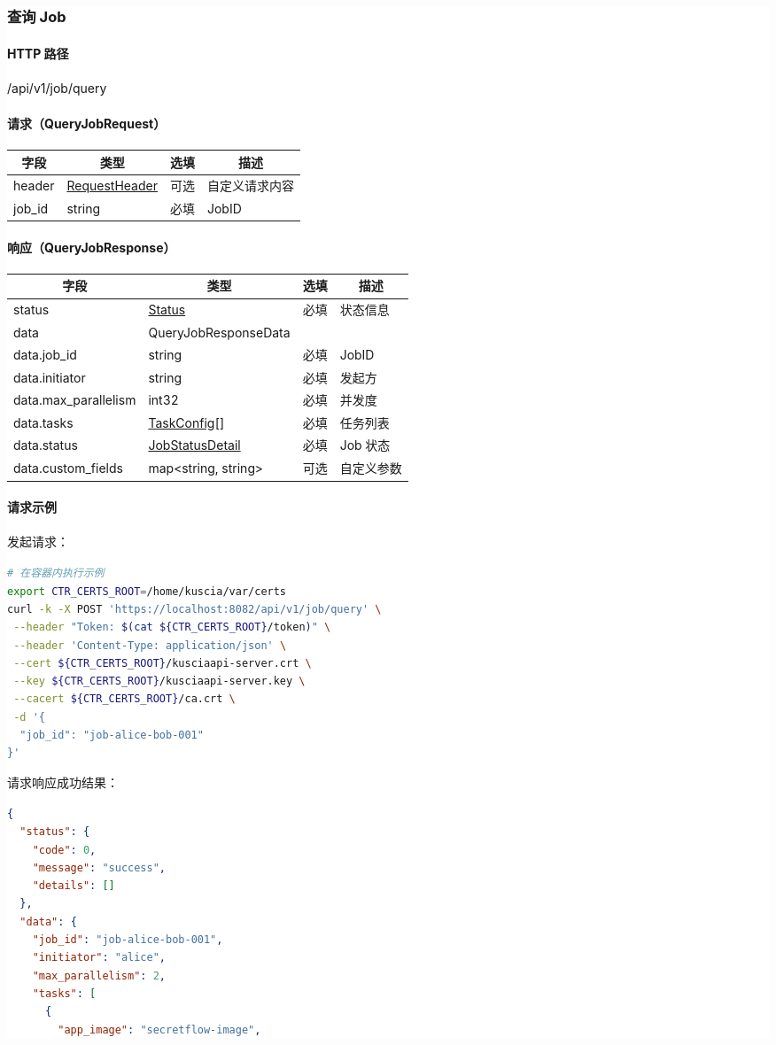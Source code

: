 ### 查询 Job

#### HTTP 路径

/api/v1/job/query

#### 请求（QueryJobRequest）

| 字段     | 类型                                           | 选填 | 描述      |
|--------|----------------------------------------------|----|---------|
| header | [RequestHeader](summary_cn.md#requestheader) | 可选 | 自定义请求内容 |
| job_id | string                                       | 必填 | JobID   |

#### 响应（QueryJobResponse）

| 字段                   | 类型                                    | 选填 | 描述     |
|----------------------|---------------------------------------|----|--------|
| status               | [Status](summary_cn.md#status)        | 必填 | 状态信息   |
| data                 | QueryJobResponseData                  |    |        |
| data.job_id          | string                                | 必填 | JobID  |
| data.initiator       | string                                | 必填 | 发起方    |
| data.max_parallelism | int32                                 | 必填 | 并发度    |
| data.tasks           | [TaskConfig](#task-config)[]          | 必填 | 任务列表   |
| data.status          | [JobStatusDetail](#job-status-detail) | 必填 | Job 状态 |
| data.custom_fields | map<string, string> | 可选 | 自定义参数                                                                                                             |

#### 请求示例

发起请求：

```sh
# 在容器内执行示例
export CTR_CERTS_ROOT=/home/kuscia/var/certs
curl -k -X POST 'https://localhost:8082/api/v1/job/query' \
 --header "Token: $(cat ${CTR_CERTS_ROOT}/token)" \
 --header 'Content-Type: application/json' \
 --cert ${CTR_CERTS_ROOT}/kusciaapi-server.crt \
 --key ${CTR_CERTS_ROOT}/kusciaapi-server.key \
 --cacert ${CTR_CERTS_ROOT}/ca.crt \
 -d '{
  "job_id": "job-alice-bob-001"
}'
```

请求响应成功结果：

```json
{
  "status": {
    "code": 0,
    "message": "success",
    "details": []
  },
  "data": {
    "job_id": "job-alice-bob-001",
    "initiator": "alice",
    "max_parallelism": 2,
    "tasks": [
      {
        "app_image": "secretflow-image",
```
